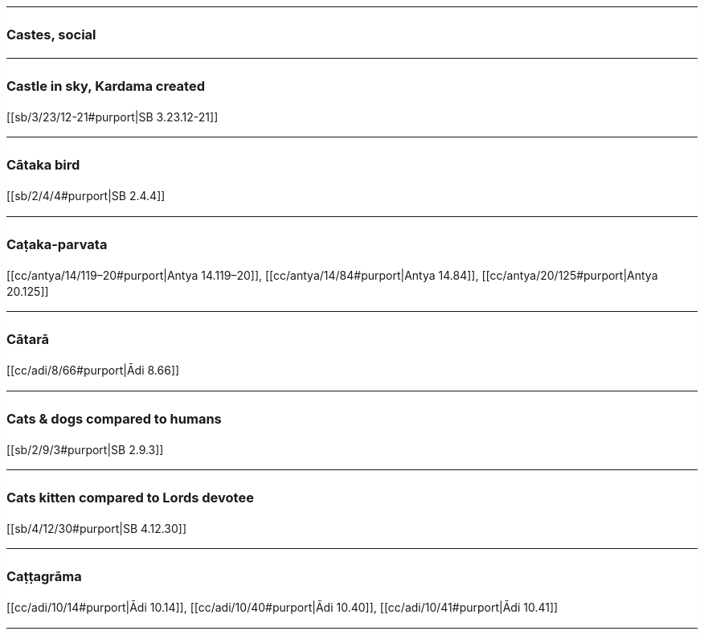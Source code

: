 
---

### Castes, social


---

### Castle in sky, Kardama created

[[sb/3/23/12-21#purport|SB 3.23.12-21]]


---

### Cātaka bird

[[sb/2/4/4#purport|SB 2.4.4]]


---

### Caṭaka-parvata

[[cc/antya/14/119–20#purport|Antya 14.119–20]], [[cc/antya/14/84#purport|Antya 14.84]], [[cc/antya/20/125#purport|Antya 20.125]]


---

### Cātarā

[[cc/adi/8/66#purport|Ādi 8.66]]


---

### Cats & dogs compared to humans

[[sb/2/9/3#purport|SB 2.9.3]]


---

### Cats kitten compared to Lords devotee

[[sb/4/12/30#purport|SB 4.12.30]]


---

### Caṭṭagrāma

[[cc/adi/10/14#purport|Ādi 10.14]], [[cc/adi/10/40#purport|Ādi 10.40]], [[cc/adi/10/41#purport|Ādi 10.41]]


---
